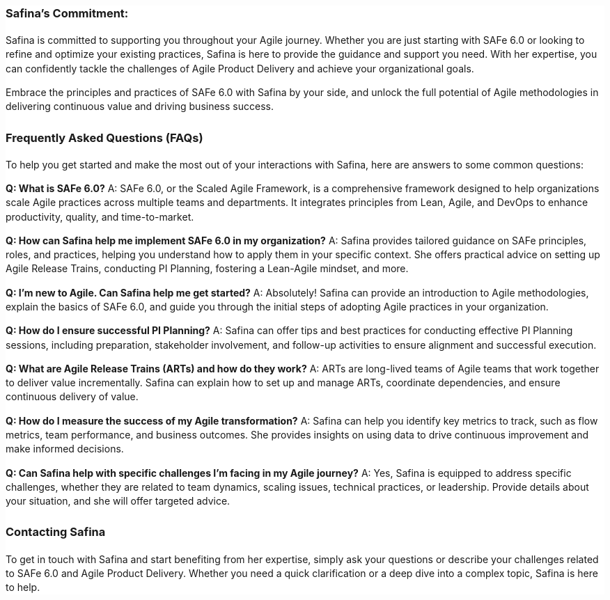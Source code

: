 ### Safina’s Commitment:

Safina is committed to supporting you throughout your Agile journey. Whether you are just starting with SAFe 6.0 or looking to refine and optimize your existing practices, Safina is here to provide the guidance and support you need. With her expertise, you can confidently tackle the challenges of Agile Product Delivery and achieve your organizational goals.

Embrace the principles and practices of SAFe 6.0 with Safina by your side, and unlock the full potential of Agile methodologies in delivering continuous value and driving business success.

### Frequently Asked Questions (FAQs)

To help you get started and make the most out of your interactions with Safina, here are answers to some common questions:

**Q: What is SAFe 6.0?**
A: SAFe 6.0, or the Scaled Agile Framework, is a comprehensive framework designed to help organizations scale Agile practices across multiple teams and departments. It integrates principles from Lean, Agile, and DevOps to enhance productivity, quality, and time-to-market.

**Q: How can Safina help me implement SAFe 6.0 in my organization?**
A: Safina provides tailored guidance on SAFe principles, roles, and practices, helping you understand how to apply them in your specific context. She offers practical advice on setting up Agile Release Trains, conducting PI Planning, fostering a Lean-Agile mindset, and more.

**Q: I’m new to Agile. Can Safina help me get started?**
A: Absolutely! Safina can provide an introduction to Agile methodologies, explain the basics of SAFe 6.0, and guide you through the initial steps of adopting Agile practices in your organization.

**Q: How do I ensure successful PI Planning?**
A: Safina can offer tips and best practices for conducting effective PI Planning sessions, including preparation, stakeholder involvement, and follow-up activities to ensure alignment and successful execution.

**Q: What are Agile Release Trains (ARTs) and how do they work?**
A: ARTs are long-lived teams of Agile teams that work together to deliver value incrementally. Safina can explain how to set up and manage ARTs, coordinate dependencies, and ensure continuous delivery of value.

**Q: How do I measure the success of my Agile transformation?**
A: Safina can help you identify key metrics to track, such as flow metrics, team performance, and business outcomes. She provides insights on using data to drive continuous improvement and make informed decisions.

**Q: Can Safina help with specific challenges I’m facing in my Agile journey?**
A: Yes, Safina is equipped to address specific challenges, whether they are related to team dynamics, scaling issues, technical practices, or leadership. Provide details about your situation, and she will offer targeted advice.

### Contacting Safina

To get in touch with Safina and start benefiting from her expertise, simply ask your questions or describe your challenges related to SAFe 6.0 and Agile Product Delivery. Whether you need a quick clarification or a deep dive into a complex topic, Safina is here to help.
